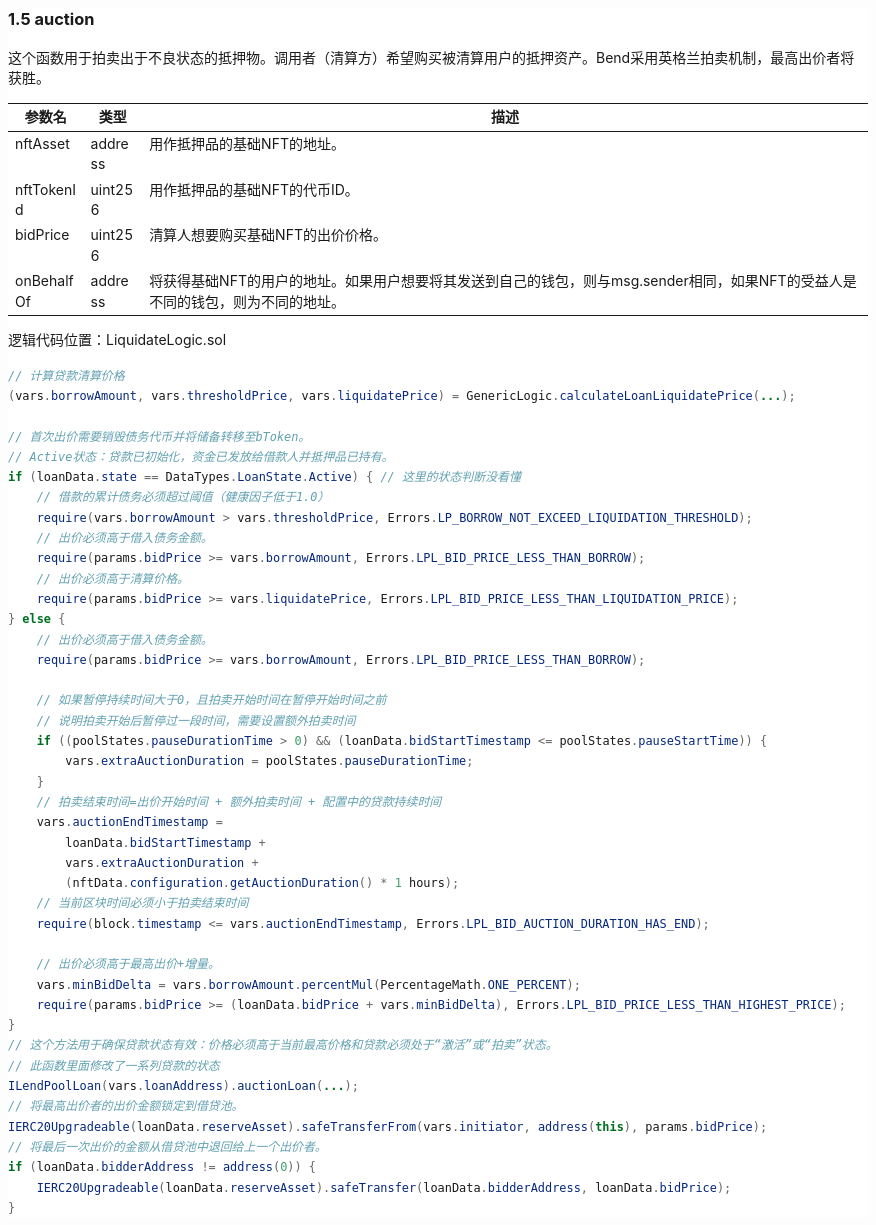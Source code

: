 ### 1.5 auction
这个函数用于拍卖出于不良状态的抵押物。调用者（清算方）希望购买被清算用户的抵押资产。Bend采用英格兰拍卖机制，最高出价者将获胜。

| 参数名 | 类型 | 描述 |
| ---- | ---- | ---- |
|nftAsset|address|用作抵押品的基础NFT的地址。|
|nftTokenId|uint256|用作抵押品的基础NFT的代币ID。|
|bidPrice|uint256|清算人想要购买基础NFT的出价价格。|
|onBehalfOf|address|将获得基础NFT的用户的地址。如果用户想要将其发送到自己的钱包，则与msg.sender相同，如果NFT的受益人是不同的钱包，则为不同的地址。|

逻辑代码位置：LiquidateLogic.sol
```java
// 计算贷款清算价格
(vars.borrowAmount, vars.thresholdPrice, vars.liquidatePrice) = GenericLogic.calculateLoanLiquidatePrice(...);

// 首次出价需要销毁债务代币并将储备转移至bToken。
// Active状态：贷款已初始化，资金已发放给借款人并抵押品已持有。
if (loanData.state == DataTypes.LoanState.Active) { // 这里的状态判断没看懂
    // 借款的累计债务必须超过阈值（健康因子低于1.0）
    require(vars.borrowAmount > vars.thresholdPrice, Errors.LP_BORROW_NOT_EXCEED_LIQUIDATION_THRESHOLD);
    // 出价必须高于借入债务金额。
    require(params.bidPrice >= vars.borrowAmount, Errors.LPL_BID_PRICE_LESS_THAN_BORROW);
    // 出价必须高于清算价格。
    require(params.bidPrice >= vars.liquidatePrice, Errors.LPL_BID_PRICE_LESS_THAN_LIQUIDATION_PRICE);
} else {
    // 出价必须高于借入债务金额。
    require(params.bidPrice >= vars.borrowAmount, Errors.LPL_BID_PRICE_LESS_THAN_BORROW);

    // 如果暂停持续时间大于0，且拍卖开始时间在暂停开始时间之前
    // 说明拍卖开始后暂停过一段时间，需要设置额外拍卖时间
    if ((poolStates.pauseDurationTime > 0) && (loanData.bidStartTimestamp <= poolStates.pauseStartTime)) {
        vars.extraAuctionDuration = poolStates.pauseDurationTime;
    }
    // 拍卖结束时间=出价开始时间 + 额外拍卖时间 + 配置中的贷款持续时间
    vars.auctionEndTimestamp =
        loanData.bidStartTimestamp +
        vars.extraAuctionDuration +
        (nftData.configuration.getAuctionDuration() * 1 hours);
    // 当前区块时间必须小于拍卖结束时间
    require(block.timestamp <= vars.auctionEndTimestamp, Errors.LPL_BID_AUCTION_DURATION_HAS_END);

    // 出价必须高于最高出价+增量。
    vars.minBidDelta = vars.borrowAmount.percentMul(PercentageMath.ONE_PERCENT);
    require(params.bidPrice >= (loanData.bidPrice + vars.minBidDelta), Errors.LPL_BID_PRICE_LESS_THAN_HIGHEST_PRICE);
}
// 这个方法用于确保贷款状态有效：价格必须高于当前最高价格和贷款必须处于“激活”或“拍卖”状态。
// 此函数里面修改了一系列贷款的状态
ILendPoolLoan(vars.loanAddress).auctionLoan(...);
// 将最高出价者的出价金额锁定到借贷池。
IERC20Upgradeable(loanData.reserveAsset).safeTransferFrom(vars.initiator, address(this), params.bidPrice);
// 将最后一次出价的金额从借贷池中退回给上一个出价者。
if (loanData.bidderAddress != address(0)) {
    IERC20Upgradeable(loanData.reserveAsset).safeTransfer(loanData.bidderAddress, loanData.bidPrice);
}
```